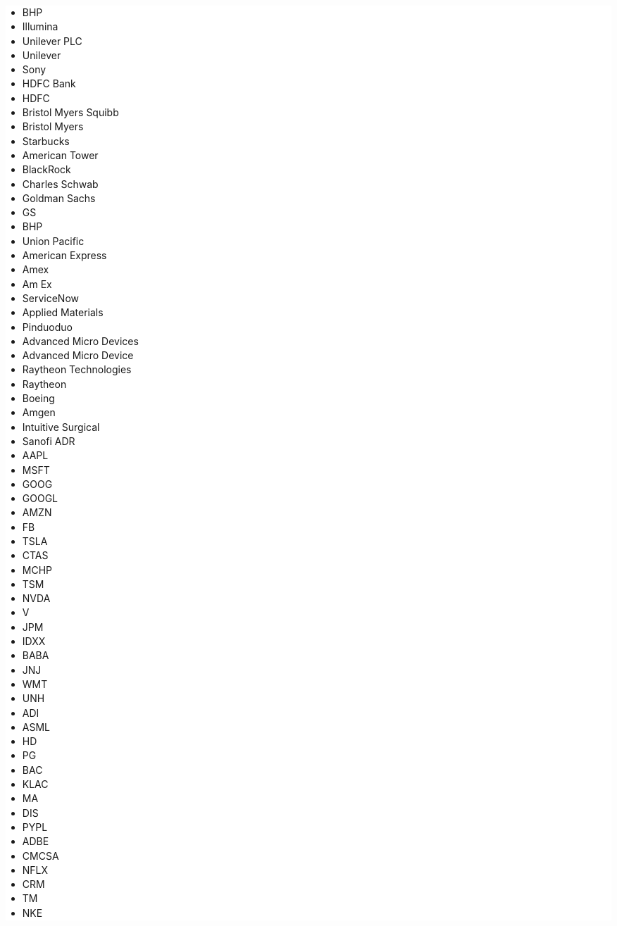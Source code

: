 - BHP  
- Illumina  
- Unilever PLC
- Unilever
- Sony   
- HDFC Bank
- HDFC
- Bristol Myers Squibb
- Bristol Myers 
- Starbucks  
- American Tower   
- BlackRock  
- Charles Schwab   
- Goldman Sachs 
- GS 
- BHP
- Union Pacific  
- American Express
- Amex
- Am Ex
- ServiceNow  
- Applied Materials  
- Pinduoduo
- Advanced Micro Devices
- Advanced Micro Device  
- Raytheon Technologies
- Raytheon 
- Boeing 
- Amgen  
- Intuitive Surgical  
- Sanofi ADR
- AAPL
- MSFT
- GOOG
- GOOGL
- AMZN
- FB
- TSLA
- CTAS
- MCHP
- TSM
- NVDA
- V
- JPM
- IDXX
- BABA
- JNJ
- WMT
- UNH
- ADI
- ASML
- HD
- PG
- BAC
- KLAC
- MA
- DIS
- PYPL
- ADBE
- CMCSA
- NFLX
- CRM
- TM
- NKE